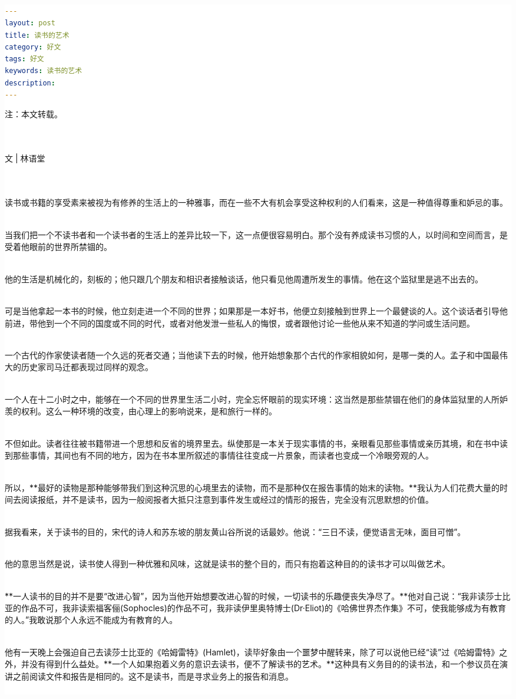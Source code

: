 ```yaml
---
layout: post
title: 读书的艺术
category: 好文
tags: 好文
keywords: 读书的艺术
description: 
---
```

注：本文转载。  
&nbsp;  
&nbsp;  

文 | 林语堂  
&nbsp;  
&nbsp;  

读书或书籍的享受素来被视为有修养的生活上的一种雅事，而在一些不大有机会享受这种权利的人们看来，这是一种值得尊重和妒忌的事。  
&nbsp;  

当我们把一个不读书者和一个读书者的生活上的差异比较一下，这一点便很容易明白。那个没有养成读书习惯的人，以时间和空间而言，是受着他眼前的世界所禁锢的。  
&nbsp;  

他的生活是机械化的，刻板的；他只跟几个朋友和相识者接触谈话，他只看见他周遭所发生的事情。他在这个监狱里是逃不出去的。  
&nbsp;  

可是当他拿起一本书的时候，他立刻走进一个不同的世界；如果那是一本好书，他便立刻接触到世界上一个最健谈的人。这个谈话者引导他前进，带他到一个不同的国度或不同的时代，或者对他发泄一些私人的悔恨，或者跟他讨论一些他从来不知道的学问或生活问题。  
&nbsp;  

一个古代的作家使读者随一个久远的死者交通；当他读下去的时候，他开始想象那个古代的作家相貌如何，是哪一类的人。孟子和中国最伟大的历史家司马迁都表现过同样的观念。  
&nbsp;  

一个人在十二小时之中，能够在一个不同的世界里生活二小时，完全忘怀眼前的现实环境：这当然是那些禁锢在他们的身体监狱里的人所妒羡的权利。这么一种环境的改变，由心理上的影响说来，是和旅行一样的。  
&nbsp;  

不但如此。读者往往被书籍带进一个思想和反省的境界里去。纵使那是一本关于现实事情的书，亲眼看见那些事情或亲历其境，和在书中读到那些事情，其间也有不同的地方，因为在书本里所叙述的事情往往变成一片景象，而读者也变成一个冷眼旁观的人。  
&nbsp;  

所以，**最好的读物是那种能够带我们到这种沉思的心境里去的读物，而不是那种仅在报告事情的始末的读物。**我认为人们花费大量的时间去阅读报纸，并不是读书，因为一般阅报者大抵只注意到事件发生或经过的情形的报告，完全没有沉思默想的价值。  
&nbsp;  

据我看来，关于读书的目的，宋代的诗人和苏东坡的朋友黄山谷所说的话最妙。他说：“三日不读，便觉语言无味，面目可憎”。  
&nbsp;  

他的意思当然是说，读书使人得到一种优雅和风味，这就是读书的整个目的，而只有抱着这种目的的读书才可以叫做艺术。  
&nbsp;  

**一人读书的目的并不是要“改进心智”，因为当他开始想要改进心智的时候，一切读书的乐趣便丧失净尽了。**他对自己说：“我非读莎士比亚的作品不可，我非读索福客俪(Sophocles)的作品不可，我非读伊里奥特博士(Dr·Eliot)的《哈佛世界杰作集》不可，使我能够成为有教育的人。”我敢说那个人永远不能成为有教育的人。  
&nbsp;  

他有一天晚上会强迫自己去读莎士比亚的《哈姆雷特》(Hamlet)，读毕好象由一个噩梦中醒转来，除了可以说他已经“读”过《哈姆雷特》之外，并没有得到什么益处。**一个人如果抱着义务的意识去读书，便不了解读书的艺术。**这种具有义务目的的读书法，和一个参议员在演讲之前阅读文件和报告是相同的。这不是读书，而是寻求业务上的报告和消息。  
&nbsp;  
